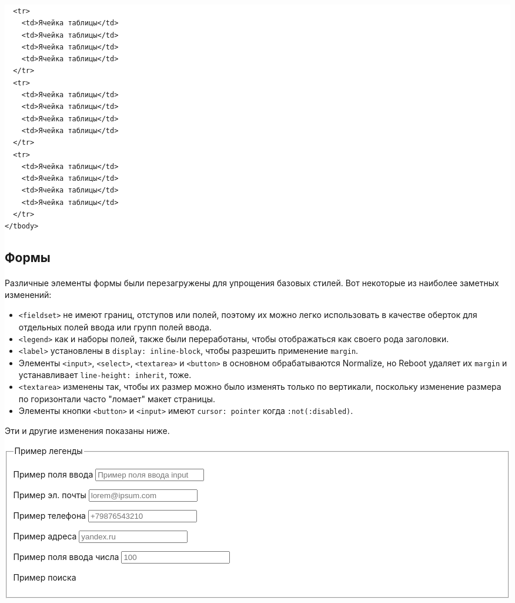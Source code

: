       <tr>
        <td>Ячейка таблицы</td>
        <td>Ячейка таблицы</td>
        <td>Ячейка таблицы</td>
        <td>Ячейка таблицы</td>
      </tr>
      <tr>
        <td>Ячейка таблицы</td>
        <td>Ячейка таблицы</td>
        <td>Ячейка таблицы</td>
        <td>Ячейка таблицы</td>
      </tr>
      <tr>
        <td>Ячейка таблицы</td>
        <td>Ячейка таблицы</td>
        <td>Ячейка таблицы</td>
        <td>Ячейка таблицы</td>
      </tr>
    </tbody>
  </table>
</div>

## Формы

Различные элементы формы были перезагружены для упрощения базовых стилей. Вот некоторые из наиболее заметных изменений:

- `<fieldset>` не имеют границ, отступов или полей, поэтому их можно легко использовать в качестве оберток для отдельных полей ввода или групп полей ввода.
- `<legend>` как и наборы полей, также были переработаны, чтобы отображаться как своего рода заголовки.
- `<label>` установлены в `display: inline-block`, чтобы разрешить применение `margin`.
- Элементы `<input>`, `<select>`, `<textarea>` и `<button>` в основном обрабатываются Normalize, но Reboot удаляет их `margin` и устанавливает `line-height: inherit`, тоже.
- `<textarea>` изменены так, чтобы их размер можно было изменять только по вертикали, поскольку изменение размера по горизонтали часто "ломает" макет страницы.
- Элементы кнопки `<button>` и `<input>` имеют `cursor: pointer` когда `:not(:disabled)`.

Эти и другие изменения показаны ниже.

<form class="bd-example">
  <fieldset>
    <legend>Пример легенды</legend>
    <p>
      <label for="input">Пример поля ввода</label>
      <input type="text" id="input" placeholder="Пример поля ввода input">
    </p>
    <p>
      <label for="email">Пример эл. почты</label>
      <input type="email" id="email" placeholder="lorem@ipsum.com">
    </p>
    <p>
      <label for="tel">Пример телефона</label>
      <input type="tel" id="tel" placeholder="+79876543210">
    </p>
    <p>
      <label for="url">Пример адреса</label>
      <input type="url" id="url" placeholder="yandex.ru">
    </p>
    <p>
      <label for="number">Пример поля ввода числа</label>
      <input type="number" id="number" placeholder="100">
    </p>
    <p>
      <label for="search">Пример поиска</label>